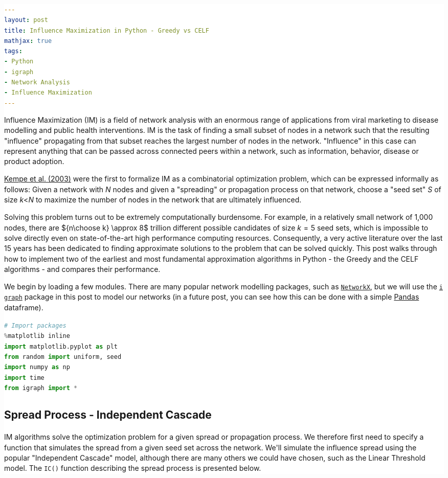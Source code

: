 ```yaml
---
layout: post
title: Influence Maximization in Python - Greedy vs CELF
mathjax: true
tags: 
- Python
- igraph
- Network Analysis
- Influence Maximization
---
```


Influence Maximization (IM) is a field of network analysis with an enormous range of applications from viral marketing to disease modelling and public health interventions. IM is the task of finding a small subset of nodes in a network such that the resulting "influence" propagating from that subset reaches the largest number of nodes in the network. "Influence" in this case can represent anything that can be passed across connected peers within a network, such as information, behavior, disease or product adoption.

[Kempe et al. (2003)](https://www.cs.cornell.edu/home/kleinber/kdd03-inf.pdf) were the first to formalize IM as a combinatorial optimization problem, which can be expressed informally as follows: Given a network with $N$ nodes and given a "spreading" or propagation process on that network, choose a "seed set" $S$ of size $k$<$N$ to maximize the number of nodes in the network that are ultimately influenced.

Solving this problem turns out to be extremely computationally burdensome. For example, in a relatively small network of 1,000 nodes, there are ${n\choose k} \approx 8$ trillion different possible candidates of size $k=5$ seed sets, which is impossible to solve directly even on state-of-the-art high performance computing resources. Consequently, a very active literature over the last 15 years has been dedicated to finding approximate solutions to the problem that can be solved quickly. This post walks through how to implement two of the earliest and most fundamental approximation algorithms in Python - the Greedy and the CELF algorithms - and compares their performance.

We begin by loading a few modules. There are many popular network modelling packages, such as  [`NetworkX`](https://networkx.github.io/), but we will use the [`igraph`](http://igraph.org/python/) package in this post to model our networks (in a future post, you can see how this can be done with a simple [Pandas](https://pandas.pydata.org/) dataframe).


```python
# Import packages
%matplotlib inline
import matplotlib.pyplot as plt
from random import uniform, seed
import numpy as np
import time
from igraph import *
```

## Spread Process - Independent Cascade

IM algorithms solve the optimization problem for a given spread or propagation process. We therefore first need to specify a function that simulates the spread from a given seed set across the network. We'll simulate the influence spread using the popular "Independent Cascade" model, although there are many others we could have chosen, such as the Linear Threshold model. The `IC()` function describing the spread process is presented below.
